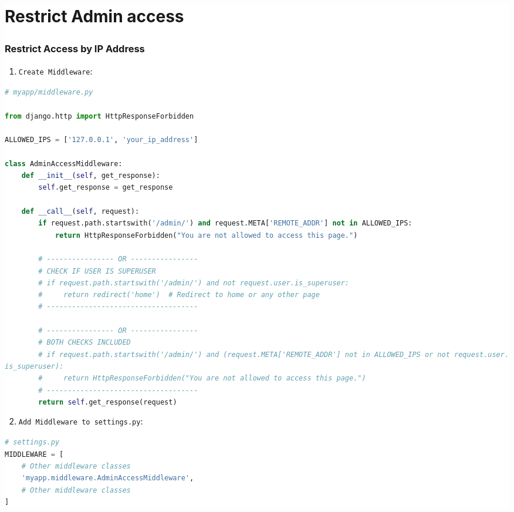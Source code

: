 
# Restrict Admin access

### Restrict Access by IP Address

1. `Create Middleware`:
```python
# myapp/middleware.py

from django.http import HttpResponseForbidden

ALLOWED_IPS = ['127.0.0.1', 'your_ip_address']

class AdminAccessMiddleware:
    def __init__(self, get_response):
        self.get_response = get_response

    def __call__(self, request):
        if request.path.startswith('/admin/') and request.META['REMOTE_ADDR'] not in ALLOWED_IPS:
            return HttpResponseForbidden("You are not allowed to access this page.")

        # ---------------- OR ----------------
        # CHECK IF USER IS SUPERUSER
        # if request.path.startswith('/admin/') and not request.user.is_superuser:
        #     return redirect('home')  # Redirect to home or any other page
        # ------------------------------------

        # ---------------- OR ----------------
        # BOTH CHECKS INCLUDED
        # if request.path.startswith('/admin/') and (request.META['REMOTE_ADDR'] not in ALLOWED_IPS or not request.user.is_superuser):
        #     return HttpResponseForbidden("You are not allowed to access this page.")
        # ------------------------------------
        return self.get_response(request)
```

2. `Add Middleware to settings.py`:
```python
# settings.py
MIDDLEWARE = [
    # Other middleware classes
    'myapp.middleware.AdminAccessMiddleware',
    # Other middleware classes
]
```